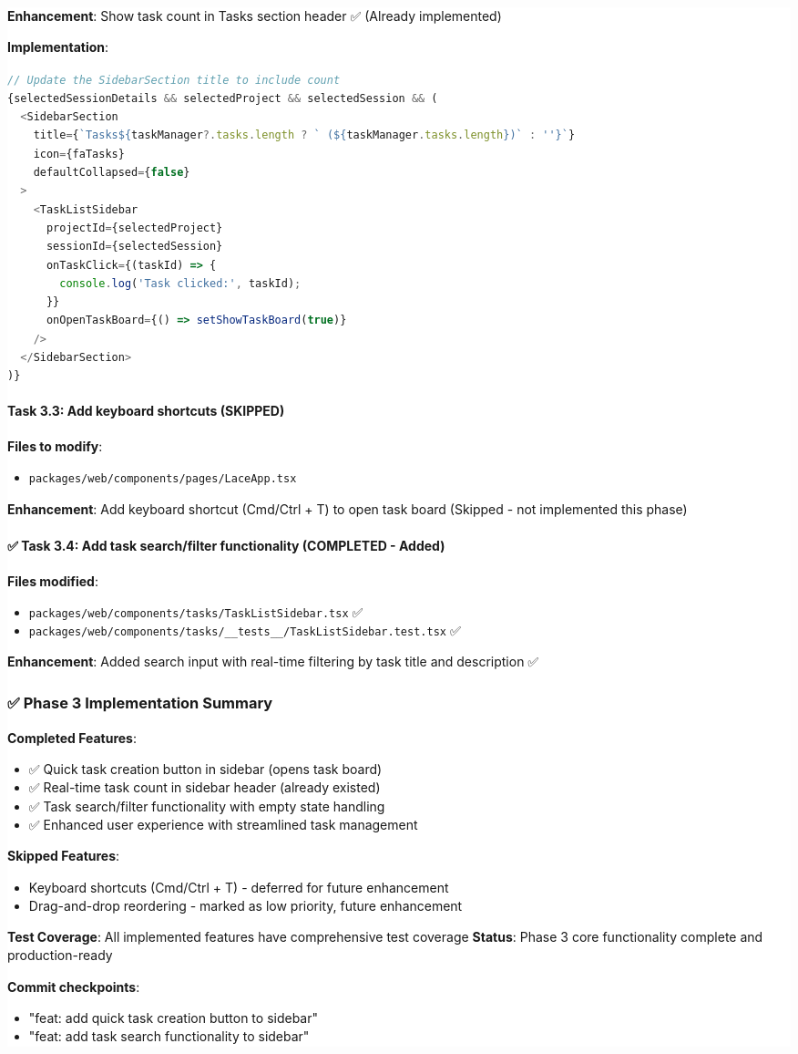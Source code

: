 **Enhancement**: Show task count in Tasks section header ✅ (Already implemented)

**Implementation**:
```typescript
// Update the SidebarSection title to include count
{selectedSessionDetails && selectedProject && selectedSession && (
  <SidebarSection 
    title={`Tasks${taskManager?.tasks.length ? ` (${taskManager.tasks.length})` : ''}`}
    icon={faTasks}
    defaultCollapsed={false}
  >
    <TaskListSidebar
      projectId={selectedProject}
      sessionId={selectedSession}
      onTaskClick={(taskId) => {
        console.log('Task clicked:', taskId);
      }}
      onOpenTaskBoard={() => setShowTaskBoard(true)}
    />
  </SidebarSection>
)}
```

#### Task 3.3: Add keyboard shortcuts (SKIPPED)
**Files to modify**:
- `packages/web/components/pages/LaceApp.tsx`

**Enhancement**: Add keyboard shortcut (Cmd/Ctrl + T) to open task board (Skipped - not implemented this phase)

#### ✅ Task 3.4: Add task search/filter functionality (COMPLETED - Added)
**Files modified**:
- `packages/web/components/tasks/TaskListSidebar.tsx` ✅
- `packages/web/components/tasks/__tests__/TaskListSidebar.test.tsx` ✅

**Enhancement**: Added search input with real-time filtering by task title and description ✅

### ✅ Phase 3 Implementation Summary

**Completed Features**:
- ✅ Quick task creation button in sidebar (opens task board)  
- ✅ Real-time task count in sidebar header (already existed)
- ✅ Task search/filter functionality with empty state handling
- ✅ Enhanced user experience with streamlined task management

**Skipped Features**:
- Keyboard shortcuts (Cmd/Ctrl + T) - deferred for future enhancement
- Drag-and-drop reordering - marked as low priority, future enhancement

**Test Coverage**: All implemented features have comprehensive test coverage
**Status**: Phase 3 core functionality complete and production-ready

**Commit checkpoints**: 
- "feat: add quick task creation button to sidebar"
- "feat: add task search functionality to sidebar"
